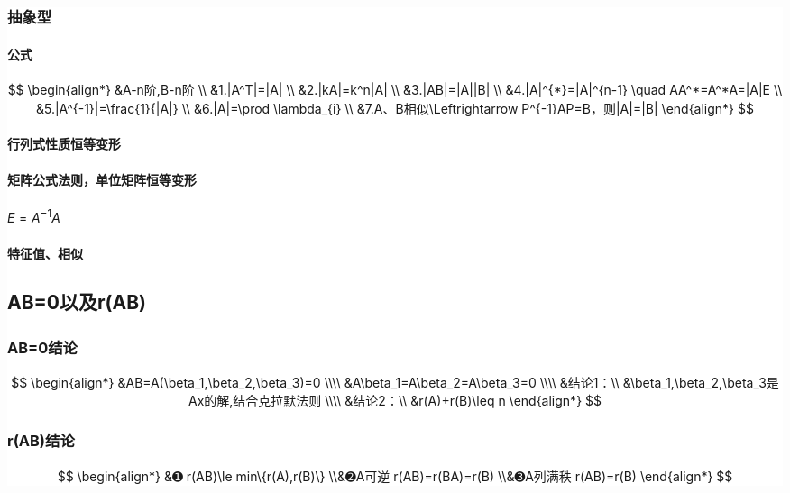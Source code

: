 ### 抽象型
#### 公式

$$
\begin{align*}
&A-n阶,B-n阶
\\
&1.|A^T|=|A|
\\
&2.|kA|=k^n|A|
\\
&3.|AB|=|A||B|
\\
&4.|A|^{*}=|A|^{n-1} \quad AA^*=A^*A=|A|E
\\
&5.|A^{-1}|=\frac{1}{|A|}
\\
&6.|A|=\prod \lambda_{i}
\\
&7.A、B相似\Leftrightarrow P^{-1}AP=B，则|A|=|B|
\end{align*}
$$

#### 行列式性质恒等变形

#### 矩阵公式法则，单位矩阵恒等变形

$E=A^{-1}A$

#### 特征值、相似
## AB=0以及r(AB)
### AB=0结论

$$
\begin{align*}
&AB=A(\beta_1,\beta_2,\beta_3)=0
\\\\
&A\beta_1=A\beta_2=A\beta_3=0
\\\\
&结论1：\\
&\beta_1,\beta_2,\beta_3是Ax的解,结合克拉默法则
\\\\
&结论2：\\
&r(A)+r(B)\leq n
\end{align*}
$$

### r(AB)结论

$$
\begin{align*}
&➊ r(AB)\le min\{r(A),r(B)\}
\\&➋A可逆   r(AB)=r(BA)=r(B)
\\&➌A列满秩  r(AB)=r(B)
\end{align*}
$$
